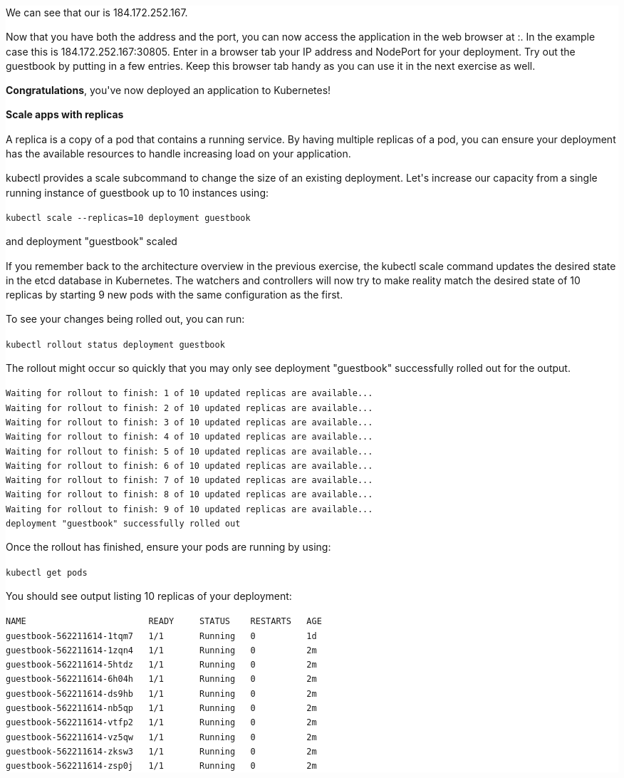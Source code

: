 We can see that our <public-IP> is 184.172.252.167.

Now that you have both the address and the port, you can now access the application in the web browser at <public-IP>:<nodeport>. In the example case this is 184.172.252.167:30805. Enter in a browser tab your IP address and NodePort for your deployment. Try out the guestbook by putting in a few entries. Keep this browser tab handy as you can use it in the next exercise as well.

**Congratulations**, you've now deployed an application to Kubernetes!

**Scale apps with replicas**

A replica is a copy of a pod that contains a running service. By having multiple replicas of a pod, you can ensure your deployment has the available resources to handle increasing load on your application.

kubectl provides a scale subcommand to change the size of an existing deployment. Let's increase our capacity from a single running instance of guestbook up to 10 instances using:

	kubectl scale --replicas=10 deployment guestbook
 and
	deployment "guestbook" scaled

If you remember back to the architecture overview in the previous exercise, the kubectl scale command updates the desired state in the etcd database in Kubernetes. The watchers and controllers will now try to make reality match the desired state of 10 replicas by starting 9 new pods with the same configuration as the first.

To see your changes being rolled out, you can run:

	kubectl rollout status deployment guestbook

The rollout might occur so quickly that you may only see deployment "guestbook" successfully rolled out for the output.

	Waiting for rollout to finish: 1 of 10 updated replicas are available...
	Waiting for rollout to finish: 2 of 10 updated replicas are available...
	Waiting for rollout to finish: 3 of 10 updated replicas are available...
	Waiting for rollout to finish: 4 of 10 updated replicas are available...
	Waiting for rollout to finish: 5 of 10 updated replicas are available...
	Waiting for rollout to finish: 6 of 10 updated replicas are available...
	Waiting for rollout to finish: 7 of 10 updated replicas are available...
	Waiting for rollout to finish: 8 of 10 updated replicas are available...
	Waiting for rollout to finish: 9 of 10 updated replicas are available...
	deployment "guestbook" successfully rolled out

Once the rollout has finished, ensure your pods are running by using:

	kubectl get pods

You should see output listing 10 replicas of your deployment:

	NAME                        READY     STATUS    RESTARTS   AGE
	guestbook-562211614-1tqm7   1/1       Running   0          1d
	guestbook-562211614-1zqn4   1/1       Running   0          2m
	guestbook-562211614-5htdz   1/1       Running   0          2m
	guestbook-562211614-6h04h   1/1       Running   0          2m
	guestbook-562211614-ds9hb   1/1       Running   0          2m
	guestbook-562211614-nb5qp   1/1       Running   0          2m
	guestbook-562211614-vtfp2   1/1       Running   0          2m
	guestbook-562211614-vz5qw   1/1       Running   0          2m
	guestbook-562211614-zksw3   1/1       Running   0          2m
	guestbook-562211614-zsp0j   1/1       Running   0          2m

